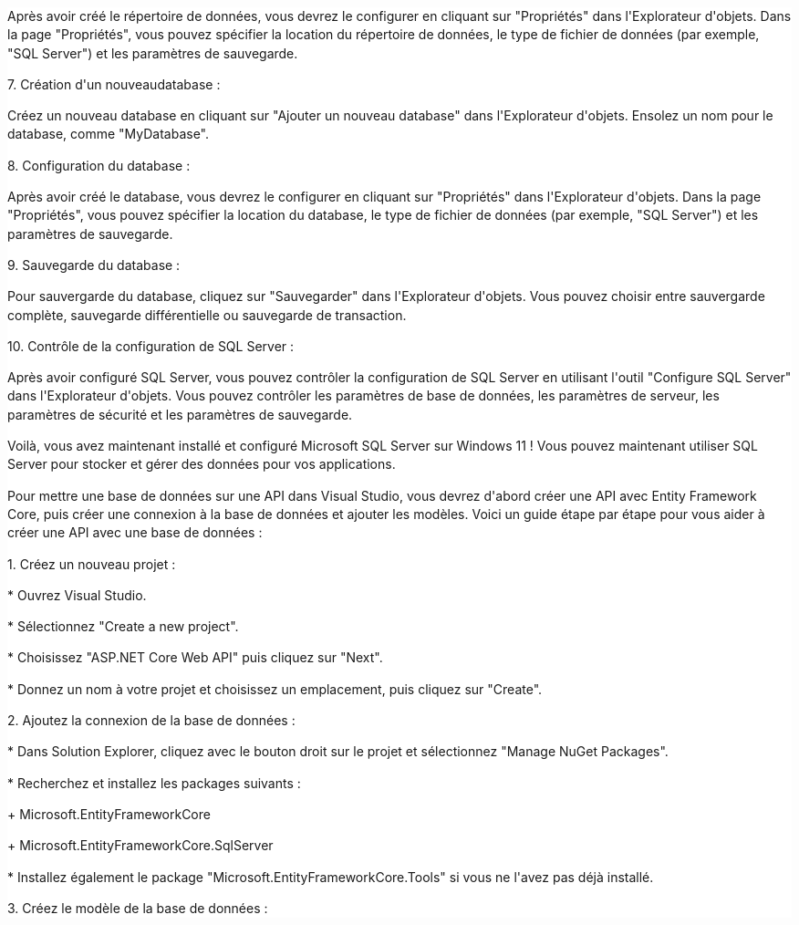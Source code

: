 Après avoir créé le répertoire de données, vous devrez le configurer en cliquant sur "Propriétés" dans l'Explorateur d'objets. Dans la page "Propriétés", vous pouvez spécifier la location du répertoire de données, le type de fichier de données (par exemple, "SQL Server") et les paramètres de sauvegarde.

7\. Création d'un nouveaudatabase :

Créez un nouveau database en cliquant sur "Ajouter un nouveau database" dans l'Explorateur d'objets. Ensolez un nom pour le database, comme "MyDatabase".

8\. Configuration du database :

Après avoir créé le database, vous devrez le configurer en cliquant sur "Propriétés" dans l'Explorateur d'objets. Dans la page "Propriétés", vous pouvez spécifier la location du database, le type de fichier de données (par exemple, "SQL Server") et les paramètres de sauvegarde.

9\. Sauvegarde du database :

Pour sauvergarde du database, cliquez sur "Sauvegarder" dans l'Explorateur d'objets. Vous pouvez choisir entre sauvergarde complète, sauvegarde différentielle ou sauvegarde de transaction.

10\. Contrôle de la configuration de SQL Server :

Après avoir configuré SQL Server, vous pouvez contrôler la configuration de SQL Server en utilisant l'outil "Configure SQL Server" dans l'Explorateur d'objets. Vous pouvez contrôler les paramètres de base de données, les paramètres de serveur, les paramètres de sécurité et les paramètres de sauvegarde.

Voilà, vous avez maintenant installé et configuré Microsoft SQL Server sur Windows 11 ! Vous pouvez maintenant utiliser SQL Server pour stocker et gérer des données pour vos applications.

Pour mettre une base de données sur une API dans Visual Studio, vous devrez d'abord créer une API avec Entity Framework Core, puis créer une connexion à la base de données et ajouter les modèles. Voici un guide étape par étape pour vous aider à créer une API avec une base de données :

1\. Créez un nouveau projet :

\* Ouvrez Visual Studio.

\* Sélectionnez "Create a new project".

\* Choisissez "ASP.NET Core Web API" puis cliquez sur "Next".

\* Donnez un nom à votre projet et choisissez un emplacement, puis cliquez sur "Create".

2\. Ajoutez la connexion de la base de données :

\* Dans Solution Explorer, cliquez avec le bouton droit sur le projet et sélectionnez "Manage NuGet Packages".

\* Recherchez et installez les packages suivants :

\+ Microsoft.EntityFrameworkCore

\+ Microsoft.EntityFrameworkCore.SqlServer

\* Installez également le package "Microsoft.EntityFrameworkCore.Tools" si vous ne l'avez pas déjà installé.

3\. Créez le modèle de la base de données :
